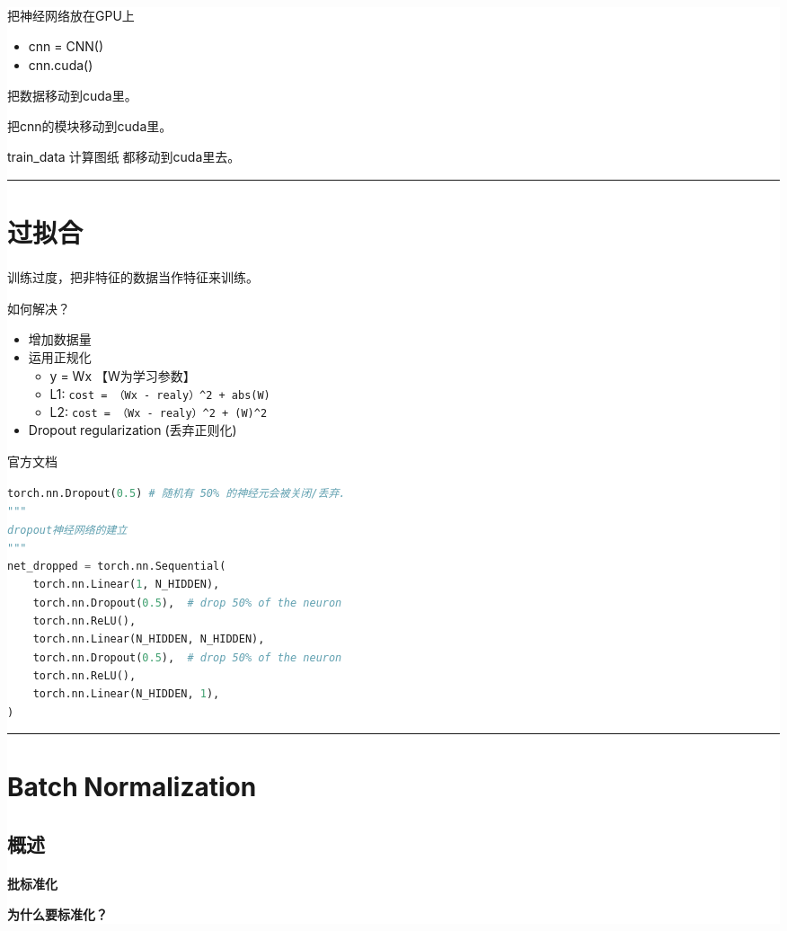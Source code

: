 把神经网络放在GPU上

- cnn = CNN()
- cnn.cuda()

把数据移动到cuda里。

把cnn的模块移动到cuda里。

train_data 计算图纸 都移动到cuda里去。

----

# 过拟合

训练过度，把非特征的数据当作特征来训练。

如何解决？

- 增加数据量
- 运用正规化
  - y = Wx 【W为学习参数】
  - L1: `cost = （Wx - realy）^2 + abs(W)`
  - L2: `cost = （Wx - realy）^2 + (W)^2`
- Dropout regularization (丢弃正则化)

官方文档

```python
torch.nn.Dropout(0.5) # 随机有 50% 的神经元会被关闭/丢弃.
"""
dropout神经网络的建立
"""
net_dropped = torch.nn.Sequential(
    torch.nn.Linear(1, N_HIDDEN),
    torch.nn.Dropout(0.5),  # drop 50% of the neuron
    torch.nn.ReLU(),
    torch.nn.Linear(N_HIDDEN, N_HIDDEN),
    torch.nn.Dropout(0.5),  # drop 50% of the neuron
    torch.nn.ReLU(),
    torch.nn.Linear(N_HIDDEN, 1),
)
```

---

#  Batch Normalization

## 概述

**批标准化**

**为什么要标准化？**

